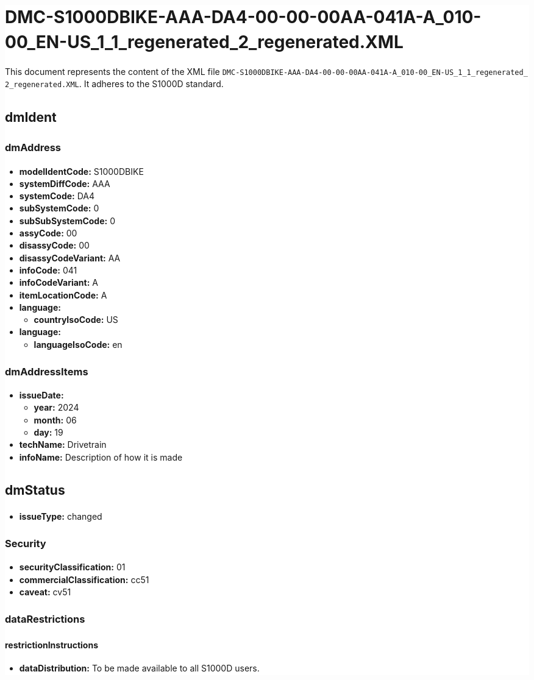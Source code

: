 # DMC-S1000DBIKE-AAA-DA4-00-00-00AA-041A-A_010-00_EN-US_1_1_regenerated_2_regenerated.XML

This document represents the content of the XML file `DMC-S1000DBIKE-AAA-DA4-00-00-00AA-041A-A_010-00_EN-US_1_1_regenerated_2_regenerated.XML`. It adheres to the S1000D standard.

## dmIdent

### dmAddress

*   **modelIdentCode:** S1000DBIKE
*   **systemDiffCode:** AAA
*   **systemCode:** DA4
*   **subSystemCode:** 0
*   **subSubSystemCode:** 0
*   **assyCode:** 00
*   **disassyCode:** 00
*   **disassyCodeVariant:** AA
*   **infoCode:** 041
*   **infoCodeVariant:** A
*   **itemLocationCode:** A
*   **language:**
    *   **countryIsoCode:** US
*   **language:**
    *   **languageIsoCode:** en

### dmAddressItems

*   **issueDate:**
    *   **year:** 2024
    *   **month:** 06
    *   **day:** 19
*   **techName:** Drivetrain
*   **infoName:** Description of how it is made

## dmStatus

*   **issueType:** changed

### Security

*   **securityClassification:** 01
*   **commercialClassification:** cc51
*   **caveat:** cv51

### dataRestrictions

#### restrictionInstructions

*   **dataDistribution:** To be made available to all S1000D users.
